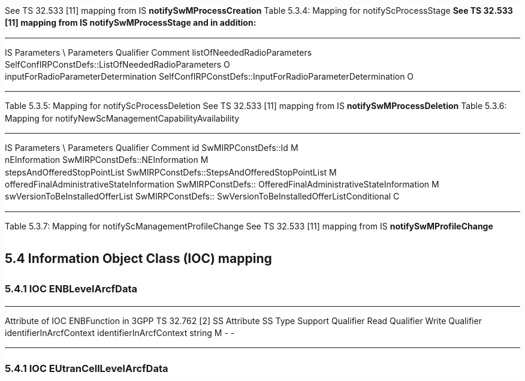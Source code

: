 See TS 32.533 [11] mapping from IS **notifySwMProcessCreation**
Table 5.3.4: Mapping for notifyScProcessStage
**See TS 32.533 [11] mapping from IS notifySwMProcessStage and in addition:**
* * *
IS Parameters \ Parameters Qualifier Comment listOfNeededRadioParameters
SelfConfIRPConstDefs::ListOfNeededRadioParameters O  
inputForRadioParameter­Determination
SelfConfIRPConstDefs::InputForRadioParameter­Determination O
* * *
Table 5.3.5: Mapping for notifyScProcessDeletion
See TS 32.533 [11] mapping from IS **notifySwMProcessDeletion**
Table 5.3.6: Mapping for notifyNewScManagementCapabilityAvailability
* * *
IS Parameters \ Parameters Qualifier Comment id SwMIRPConstDefs::Id M  
nEInformation SwMIRPConstDefs::NEInformation M  
stepsAndOfferedStopPointList SwMIRPConstDefs::StepsAndOfferedStopPointList M  
offeredFinalAdministrativeStateInformation SwMIRPConstDefs::
OfferedFinalAdministrativeStateInformation M  
swVersionToBeInstalledOfferList SwMIRPConstDefs::
SwVersionToBeInstalledOfferListConditional C
* * *
Table 5.3.7: Mapping for notifyScManagementProfileChange
See TS 32.533 [11] mapping from IS **notifySwMProfileChange**
## 5.4 Information Object Class (IOC) mapping
### 5.4.1 IOC ENBLevelArcfData
* * *
Attribute of IOC ENBFunction in 3GPP TS 32.762 [2] SS Attribute SS Type
Support Qualifier Read Qualifier Write Qualifier identifierInArcfContext
identifierInArcfContext string M - -
* * *
### 5.4.1 IOC EUtranCellLevelArcfData